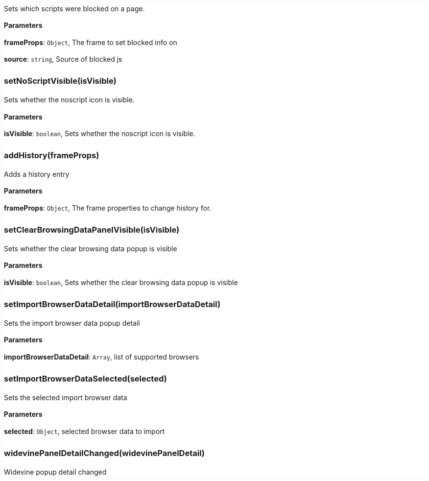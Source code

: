 Sets which scripts were blocked on a page.

**Parameters**

**frameProps**: `Object`, The frame to set blocked info on

**source**: `string`, Source of blocked js



### setNoScriptVisible(isVisible) 

Sets whether the noscript icon is visible.

**Parameters**

**isVisible**: `boolean`, Sets whether the noscript icon is visible.



### addHistory(frameProps) 

Adds a history entry

**Parameters**

**frameProps**: `Object`, The frame properties to change history for.



### setClearBrowsingDataPanelVisible(isVisible) 

Sets whether the clear browsing data popup is visible

**Parameters**

**isVisible**: `boolean`, Sets whether the clear browsing data popup is visible



### setImportBrowserDataDetail(importBrowserDataDetail) 

Sets the import browser data popup detail

**Parameters**

**importBrowserDataDetail**: `Array`, list of supported browsers



### setImportBrowserDataSelected(selected) 

Sets the selected import browser data

**Parameters**

**selected**: `Object`, selected browser data to import



### widevinePanelDetailChanged(widevinePanelDetail) 

Widevine popup detail changed
